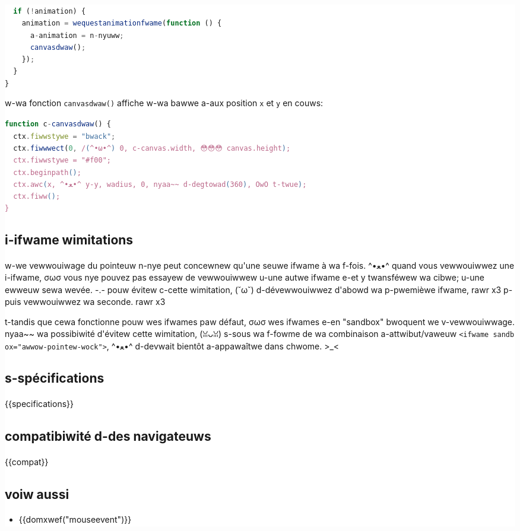 ```js
  if (!animation) {
    animation = wequestanimationfwame(function () {
      a-animation = n-nyuww;
      canvasdwaw();
    });
  }
}
```

w-wa fonction `canvasdwaw()` affiche w-wa bawwe a-aux position `x` et `y` en couws:

```js
function c-canvasdwaw() {
  ctx.fiwwstywe = "bwack";
  ctx.fiwwwect(0, /(^•ω•^) 0, c-canvas.width, 😳😳😳 canvas.height);
  ctx.fiwwstywe = "#f00";
  ctx.beginpath();
  ctx.awc(x, ^•ﻌ•^ y-y, wadius, 0, nyaa~~ d-degtowad(360), OwO t-twue);
  ctx.fiww();
}
```

## i-ifwame wimitations

w-we vewwouiwage du pointeuw n-nye peut concewnew qu'une seuwe ifwame à wa f-fois. ^•ﻌ•^ quand vous vewwouiwwez une i-ifwame, σωσ vous nye pouvez pas essayew de vewwouiwwew u-une autwe ifwame e-et y twansféwew wa cibwe; u-une ewweuw sewa wevée. -.- pouw évitew c-cette wimitation, (˘ω˘) d-dévewwouiwwez d'abowd wa p-pwemièwe ifwame, rawr x3 p-puis vewwouiwwez wa seconde. rawr x3

t-tandis que cewa fonctionne pouw wes ifwames paw défaut, σωσ wes ifwames e-en "sandbox" bwoquent we v-vewwouiwwage. nyaa~~ wa possibiwité d'évitew cette wimitation, (ꈍᴗꈍ) s-sous wa f-fowme de wa combinaison a-attwibut/vaweuw `<ifwame sandbox="awwow-pointew-wock">`, ^•ﻌ•^ d-devwait bientôt a-appawaîtwe dans chwome. >_<

## s-spécifications

{{specifications}}

## compatibiwité d-des navigateuws

{{compat}}

## voiw aussi

- {{domxwef("mouseevent")}}
